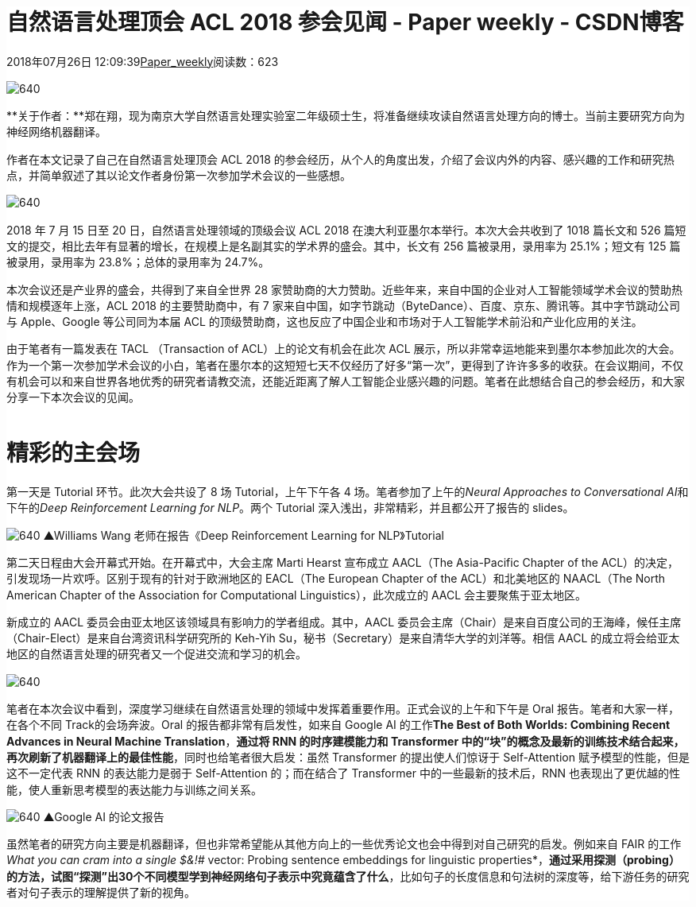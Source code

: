 
# 自然语言处理顶会 ACL 2018 参会见闻 - Paper weekly - CSDN博客


2018年07月26日 12:09:39[Paper_weekly](https://me.csdn.net/c9Yv2cf9I06K2A9E)阅读数：623


![640](https://ss.csdn.net/p?https://mmbiz.qpic.cn/mmbiz_gif/VBcD02jFhgm9RFr5icmiaj0bibJxUeIGdAFHNM4G6PJEiccw293RuVnOiadQ4zcdibdJa5FFfn0ZMgpbKib4AAKD8dm2w/640)

**关于作者：**郑在翔，现为南京大学自然语言处理实验室二年级硕士生，将准备继续攻读自然语言处理方向的博士。当前主要研究方向为神经网络机器翻译。

作者在本文记录了自己在自然语言处理顶会 ACL 2018 的参会经历，从个人的角度出发，介绍了会议内外的内容、感兴趣的工作和研究热点，并简单叙述了其以论文作者身份第一次参加学术会议的一些感想。

![640](https://ss.csdn.net/p?https://mmbiz.qpic.cn/mmbiz_png/VBcD02jFhgmxLO381onibiarN7SUHZmNmoXQPwicHialw5VKicCS3YJWiaKKrjUITCD2tRB2qmS6hfDhy3PGdB6M9uPQ/640)

2018 年 7 月 15 日至 20 日，自然语言处理领域的顶级会议 ACL 2018 在澳大利亚墨尔本举行。本次大会共收到了 1018 篇长文和 526 篇短文的提交，相比去年有显著的增长，在规模上是名副其实的学术界的盛会。其中，长文有 256 篇被录用，录用率为 25.1%；短文有 125 篇被录用，录用率为 23.8%；总体的录用率为 24.7%。

本次会议还是产业界的盛会，共得到了来自全世界 28 家赞助商的大力赞助。近些年来，来自中国的企业对人工智能领域学术会议的赞助热情和规模逐年上涨，ACL 2018 的主要赞助商中，有 7 家来自中国，如字节跳动（ByteDance）、百度、京东、腾讯等。其中字节跳动公司与 Apple、Google 等公司同为本届 ACL 的顶级赞助商，这也反应了中国企业和市场对于人工智能学术前沿和产业化应用的关注。

由于笔者有一篇发表在 TACL （Transaction of ACL）上的论文有机会在此次 ACL 展示，所以非常幸运地能来到墨尔本参加此次的大会。作为一个第一次参加学术会议的小白，笔者在墨尔本的这短短七天不仅经历了好多“第一次”，更得到了许许多多的收获。在会议期间，不仅有机会可以和来自世界各地优秀的研究者请教交流，还能近距离了解人工智能企业感兴趣的问题。笔者在此想结合自己的参会经历，和大家分享一下本次会议的见闻。

# 精彩的主会场
第一天是 Tutorial 环节。此次大会共设了 8 场 Tutorial，上午下午各 4 场。笔者参加了上午的*Neural Approaches to Conversational AI*和下午的*Deep Reinforcement Learning for NLP*。两个 Tutorial 深入浅出，非常精彩，并且都公开了报告的 slides。

![640](https://ss.csdn.net/p?https://mmbiz.qpic.cn/mmbiz_png/VBcD02jFhgmxLO381onibiarN7SUHZmNmoPdE56dKRS8H3nNSFSicvnFniaWqL6I5uy3um3iaUBF9bfdUuTdxwqvlPg/640)
▲Williams Wang 老师在报告《Deep Reinforcement Learning for NLP》Tutorial

第二天日程由大会开幕式开始。在开幕式中，大会主席 Marti Hearst 宣布成立 AACL（The Asia-Pacific Chapter of the ACL）的决定，引发现场一片欢呼。区别于现有的针对于欧洲地区的 EACL（The European Chapter of the ACL）和北美地区的 NAACL（The North American Chapter of the Association for Computational Linguistics），此次成立的 AACL 会主要聚焦于亚太地区。

新成立的 AACL 委员会由亚太地区该领域具有影响力的学者组成。其中，AACL 委员会主席（Chair）是来自百度公司的王海峰，候任主席（Chair-Elect）是来自台湾资讯科学研究所的 Keh-Yih Su，秘书（Secretary）是来自清华大学的刘洋等。相信 AACL 的成立将会给亚太地区的自然语言处理的研究者又一个促进交流和学习的机会。

![640](https://ss.csdn.net/p?https://mmbiz.qpic.cn/mmbiz_png/VBcD02jFhgmxLO381onibiarN7SUHZmNmoAeozMXtjDibrHRA3pMK8crkDdBvkoF7WoiaKSZrPr54QdQQibVJfiavKqw/640)

笔者在本次会议中看到，深度学习继续在自然语言处理的领域中发挥着重要作用。正式会议的上午和下午是 Oral 报告。笔者和大家一样，在各个不同 Track的会场奔波。Oral 的报告都非常有启发性，如来自 Google AI 的工作**The Best of Both Worlds: Combining Recent Advances in Neural Machine Translation**，**通过将 RNN 的时序建模能力和 Transformer 中的“块”的概念及最新的训练技术结合起来，再次刷新了机器翻译上的最佳性能**，同时也给笔者很大启发：虽然 Transformer 的提出使人们惊讶于 Self-Attention 赋予模型的性能，但是这不一定代表 RNN 的表达能力是弱于 Self-Attention 的；而在结合了 Transformer 中的一些最新的技术后，RNN 也表现出了更优越的性能，使人重新思考模型的表达能力与训练之间关系。

![640](https://ss.csdn.net/p?https://mmbiz.qpic.cn/mmbiz_png/VBcD02jFhgmxLO381onibiarN7SUHZmNmovdKjE2MjwqVm59pY850WO7cspTk3IdKP8Ee6E2PWA6eelBEgSnlGGA/640)
▲Google AI 的论文报告

虽然笔者的研究方向主要是机器翻译，但也非常希望能从其他方向上的一些优秀论文也会中得到对自己研究的启发。例如来自 FAIR 的工作*What you can cram into a single $&!\#* vector: Probing sentence embeddings for linguistic properties*，**通过采用探测（probing）的方法，试图“探测”出30个不同模型学到神经网络句子表示中究竟蕴含了什么**，比如句子的长度信息和句法树的深度等，给下游任务的研究者对句子表示的理解提供了新的视角。
